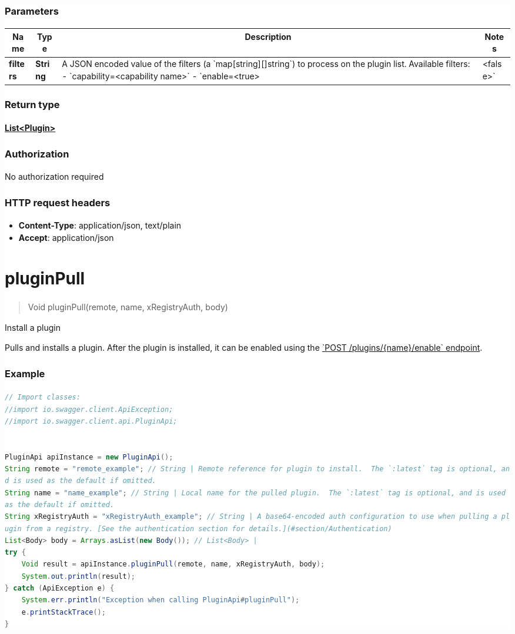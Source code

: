 ### Parameters

Name | Type | Description  | Notes
------------- | ------------- | ------------- | -------------
 **filters** | **String**| A JSON encoded value of the filters (a &#x60;map[string][]string&#x60;) to process on the plugin list. Available filters:  - &#x60;capability&#x3D;&lt;capability name&gt;&#x60; - &#x60;enable&#x3D;&lt;true&gt;|&lt;false&gt;&#x60;  | [optional]

### Return type

[**List&lt;Plugin&gt;**](Plugin.md)

### Authorization

No authorization required

### HTTP request headers

 - **Content-Type**: application/json, text/plain
 - **Accept**: application/json

<a name="pluginPull"></a>
# **pluginPull**
> Void pluginPull(remote, name, xRegistryAuth, body)

Install a plugin

Pulls and installs a plugin. After the plugin is installed, it can be enabled using the [&#x60;POST /plugins/{name}/enable&#x60; endpoint](#operation/PostPluginsEnable). 

### Example
```java
// Import classes:
//import io.swagger.client.ApiException;
//import io.swagger.client.api.PluginApi;


PluginApi apiInstance = new PluginApi();
String remote = "remote_example"; // String | Remote reference for plugin to install.  The `:latest` tag is optional, and is used as the default if omitted. 
String name = "name_example"; // String | Local name for the pulled plugin.  The `:latest` tag is optional, and is used as the default if omitted. 
String xRegistryAuth = "xRegistryAuth_example"; // String | A base64-encoded auth configuration to use when pulling a plugin from a registry. [See the authentication section for details.](#section/Authentication)
List<Body> body = Arrays.asList(new Body()); // List<Body> | 
try {
    Void result = apiInstance.pluginPull(remote, name, xRegistryAuth, body);
    System.out.println(result);
} catch (ApiException e) {
    System.err.println("Exception when calling PluginApi#pluginPull");
    e.printStackTrace();
}
```
